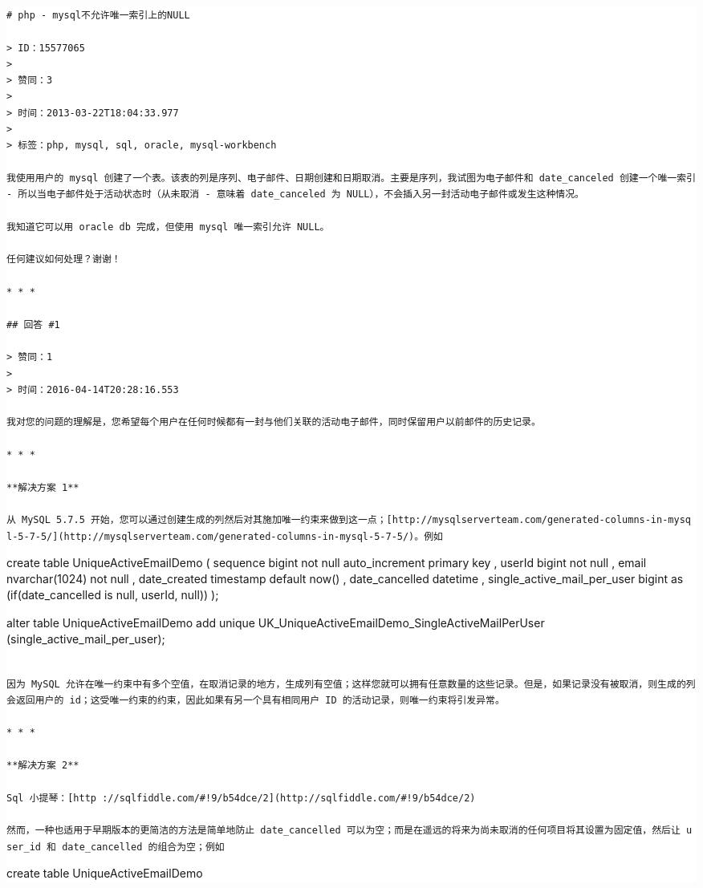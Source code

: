 ```
# php - mysql不允许唯一索引上的NULL

> ID：15577065
> 
> 赞同：3
> 
> 时间：2013-03-22T18:04:33.977
> 
> 标签：php, mysql, sql, oracle, mysql-workbench

我使用用户的 mysql 创建了一个表。该表的列是序列、电子邮件、日期创建和日期取消。主要是序列，我试图为电子邮件和 date_canceled 创建一个唯一索引 - 所以当电子邮件处于活动状态时（从未取消 - 意味着 date_canceled 为 NULL），不会插入另一封活动电子邮件或发生这种情况。

我知道它可以用 oracle db 完成，但使用 mysql 唯一索引允许 NULL。

任何建议如何处理？谢谢！

* * *

## 回答 #1

> 赞同：1
> 
> 时间：2016-04-14T20:28:16.553

我对您的问题的理解是，您希望每个用户在任何时候都有一封与他们关联的活动电子邮件，同时保留用户以前邮件的历史记录。

* * *

**解决方案 1**

从 MySQL 5.7.5 开始，您可以通过创建生成的列然后对其施加唯一约束来做到这一点；[http://mysqlserverteam.com/generated-columns-in-mysql-5-7-5/](http://mysqlserverteam.com/generated-columns-in-mysql-5-7-5/)。例如

```
create table UniqueActiveEmailDemo 
(
    sequence bigint not null auto_increment primary key
  , userId bigint not null
  , email nvarchar(1024) not null
  , date_created timestamp default now()
  , date_cancelled datetime
  , single_active_mail_per_user bigint as (if(date_cancelled is null, userId, null))
);

alter table UniqueActiveEmailDemo 
add unique UK_UniqueActiveEmailDemo_SingleActiveMailPerUser 
(single_active_mail_per_user); 
```

因为 MySQL 允许在唯一约束中有多个空值，在取消记录的地方，生成列有空值；这样您就可以拥有任意数量的这些记录。但是，如果记录没有被取消，则生成的列会返回用户的 id；这受唯一约束的约束，因此如果有另一个具有相同用户 ID 的活动记录，则唯一约束将引发异常。

* * *

**解决方案 2**

Sql 小提琴：[http ://sqlfiddle.com/#!9/b54dce/2](http://sqlfiddle.com/#!9/b54dce/2)

然而，一种也适用于早期版本的更简洁的方法是简单地防止 date_cancelled 可以为空；而是在遥远的将来为尚未取消的任何项目将其设置为固定值，然后让 user_id 和 date_cancelled 的组合为空；例如

```
create table UniqueActiveEmailDemo 